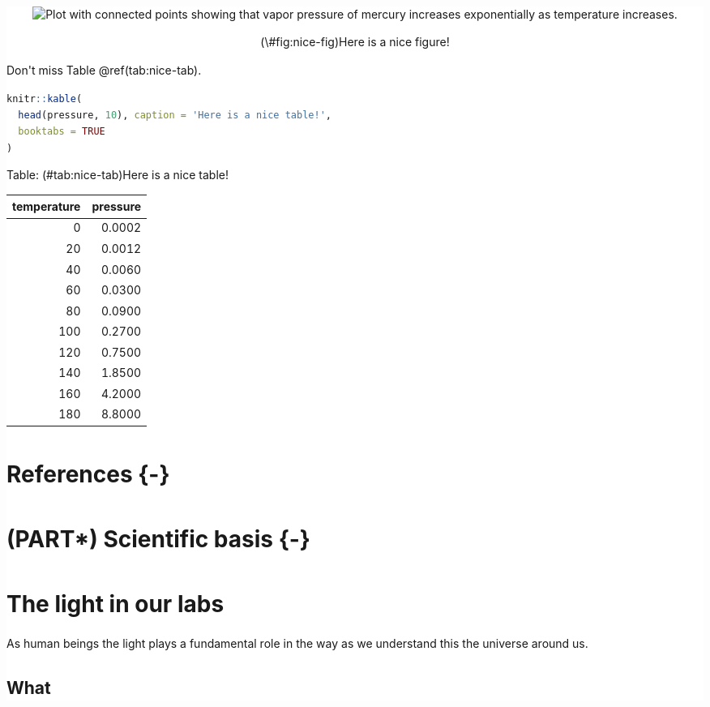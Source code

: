 <div class="figure" style="text-align: center">
<img src="cross-refs_files/figure-html/nice-fig-1.png" alt="Plot with connected points showing that vapor pressure of mercury increases exponentially as temperature increases." width="80%" />
<p class="caption">(\#fig:nice-fig)Here is a nice figure!</p>
</div>

Don't miss Table \@ref(tab:nice-tab).


```r
knitr::kable(
  head(pressure, 10), caption = 'Here is a nice table!',
  booktabs = TRUE
)
```



Table: (\#tab:nice-tab)Here is a nice table!

| temperature| pressure|
|-----------:|--------:|
|           0|   0.0002|
|          20|   0.0012|
|          40|   0.0060|
|          60|   0.0300|
|          80|   0.0900|
|         100|   0.2700|
|         120|   0.7500|
|         140|   1.8500|
|         160|   4.2000|
|         180|   8.8000|




# References {-}




# (PART\*) Scientific basis {-}

# The light in our labs

As human beings the light plays a fundamental role in the way as we understand this the universe around us. 

## What





